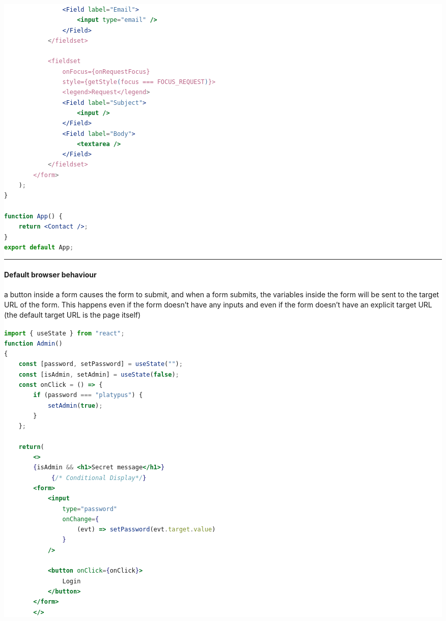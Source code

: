 ```jsx
				<Field label="Email">
					<input type="email" />
				</Field>
			</fieldset>

			<fieldset
				onFocus={onRequestFocus}
				style={getStyle(focus === FOCUS_REQUEST)}>
				<legend>Request</legend>
				<Field label="Subject">
					<input />
				</Field>
				<Field label="Body">
					<textarea />
				</Field>
			</fieldset>
		</form>
	);
}

function App() {
	return <Contact />;
}
export default App;
```

___

#### Default browser behaviour

a button inside a form causes the form to submit, and when a form submits, the variables inside the form will be sent to the target URL of the form. This happens even if the form doesn’t have any inputs and even if the form doesn’t have an explicit target URL (the default target URL is the page itself)

```jsx
import { useState } from "react";
function Admin() 
{
	const [password, setPassword] = useState("");
	const [isAdmin, setAdmin] = useState(false);
	const onClick = () => {
		if (password === "platypus") {
			setAdmin(true);
		}
	};
	
	return(
		<>
		{isAdmin && <h1>Secret message</h1>}
			 {/* Conditional Display*/}
		<form>
			<input
				type="password"
				onChange={
					(evt) => setPassword(evt.target.value)
				}
			/>
			
			<button onClick={onClick}>
				Login
			</button>
		</form>
		</>
```